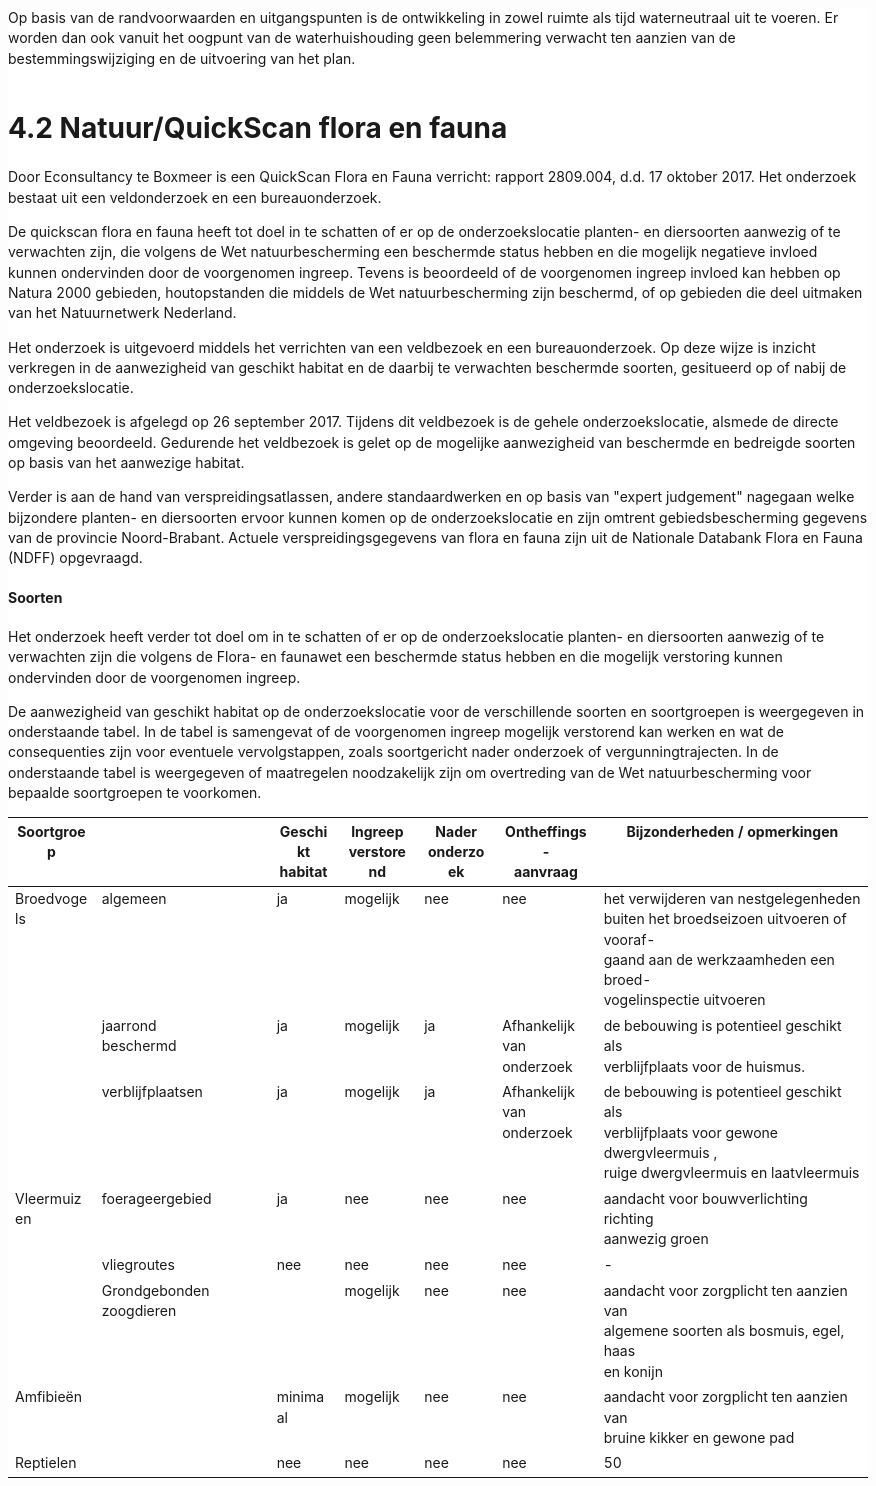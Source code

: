 Op basis van de randvoorwaarden en uitgangspunten is de ontwikkeling in zowel ruimte als tijd waterneutraal uit te voeren. Er worden dan ook vanuit het oogpunt van de waterhuishouding geen belemmering verwacht ten aanzien van de bestemmingswijziging en de uitvoering van het plan.

# <span id="page-32-0"></span>4.2 Natuur/QuickScan flora en fauna

Door Econsultancy te Boxmeer is een QuickScan Flora en Fauna verricht: rapport 2809.004, d.d. 17 oktober 2017. Het onderzoek bestaat uit een veldonderzoek en een bureauonderzoek.

De quickscan flora en fauna heeft tot doel in te schatten of er op de onderzoekslocatie planten- en diersoorten aanwezig of te verwachten zijn, die volgens de Wet natuurbescherming een beschermde status hebben en die mogelijk negatieve invloed kunnen ondervinden door de voorgenomen ingreep. Tevens is beoordeeld of de voorgenomen ingreep invloed kan hebben op Natura 2000 gebieden, houtopstanden die middels de Wet natuurbescherming zijn beschermd, of op gebieden die deel uitmaken van het Natuurnetwerk Nederland.

Het onderzoek is uitgevoerd middels het verrichten van een veldbezoek en een bureauonderzoek. Op deze wijze is inzicht verkregen in de aanwezigheid van geschikt habitat en de daarbij te verwachten beschermde soorten, gesitueerd op of nabij de onderzoekslocatie.

Het veldbezoek is afgelegd op 26 september 2017. Tijdens dit veldbezoek is de gehele onderzoekslocatie, alsmede de directe omgeving beoordeeld. Gedurende het veldbezoek is gelet op de mogelijke aanwezigheid van beschermde en bedreigde soorten op basis van het aanwezige habitat.

Verder is aan de hand van verspreidingsatlassen, andere standaardwerken en op basis van "expert judgement" nagegaan welke bijzondere planten- en diersoorten ervoor kunnen komen op de onderzoekslocatie en zijn omtrent gebiedsbescherming gegevens van de provincie Noord-Brabant. Actuele verspreidingsgegevens van flora en fauna zijn uit de Nationale Databank Flora en Fauna (NDFF) opgevraagd.

#### Soorten

Het onderzoek heeft verder tot doel om in te schatten of er op de onderzoekslocatie planten- en diersoorten aanwezig of te verwachten zijn die volgens de Flora- en faunawet een beschermde status hebben en die mogelijk verstoring kunnen ondervinden door de voorgenomen ingreep.

De aanwezigheid van geschikt habitat op de onderzoekslocatie voor de verschillende soorten en soortgroepen is weergegeven in onderstaande tabel. In de tabel is samengevat of de voorgenomen ingreep mogelijk verstorend kan werken en wat de consequenties zijn voor eventuele vervolgstappen, zoals soortgericht nader onderzoek of vergunningtrajecten. In de onderstaande tabel is weergegeven of maatregelen noodzakelijk zijn om overtreding van de Wet natuurbescherming voor bepaalde soortgroepen te voorkomen.

| Soortgroep              |                          | Geschikt<br>habitat | Ingreep<br>verstorend | Nader<br>onderzoek | Ontheffings -<br>aanvraag    | Bijzonderheden / opmerkingen                                                                                                                              |
|-------------------------|--------------------------|---------------------|-----------------------|--------------------|------------------------------|-----------------------------------------------------------------------------------------------------------------------------------------------------------|
| Broedvogels             | algemeen                 | ja                  | mogelijk              | nee                | nee                          | het verwijderen van nestgelegenheden<br>buiten het broedseizoen uitvoeren of vooraf-<br>gaand aan de werkzaamheden een broed-<br>vogelinspectie uitvoeren |
|                         | jaarrond<br>beschermd    | ja                  | mogelijk              | ja                 | Afhankelijk van<br>onderzoek | de bebouwing is potentieel geschikt als<br>verblijfplaats voor de huismus.                                                                                |
|                         | verblijfplaatsen         | ja                  | mogelijk              | ja                 | Afhankelijk van<br>onderzoek | de bebouwing is potentieel geschikt als<br>verblijfplaats voor gewone dwergvleermuis ,<br>ruige dwergvleermuis en laatvleermuis                           |
| Vleermuizen             | foerageergebied          | ja                  | nee                   | nee                | nee                          | aandacht voor bouwverlichting richting<br>aanwezig groen                                                                                                  |
|                         | vliegroutes              | nee                 | nee                   | nee                | nee                          | -                                                                                                                                                         |
|                         | Grondgebonden zoogdieren |                     | mogelijk              | nee                | nee                          | aandacht voor zorgplicht ten aanzien van<br>algemene soorten als bosmuis, egel, haas<br>en konijn                                                         |
| Amfibieën               |                          | minimaal            | mogelijk              | nee                | nee                          | aandacht voor zorgplicht ten aanzien van<br>bruine kikker en gewone pad                                                                                   |
| Reptielen               |                          | nee                 | nee                   | nee                | nee                          | 50                                                                                                                                                        |